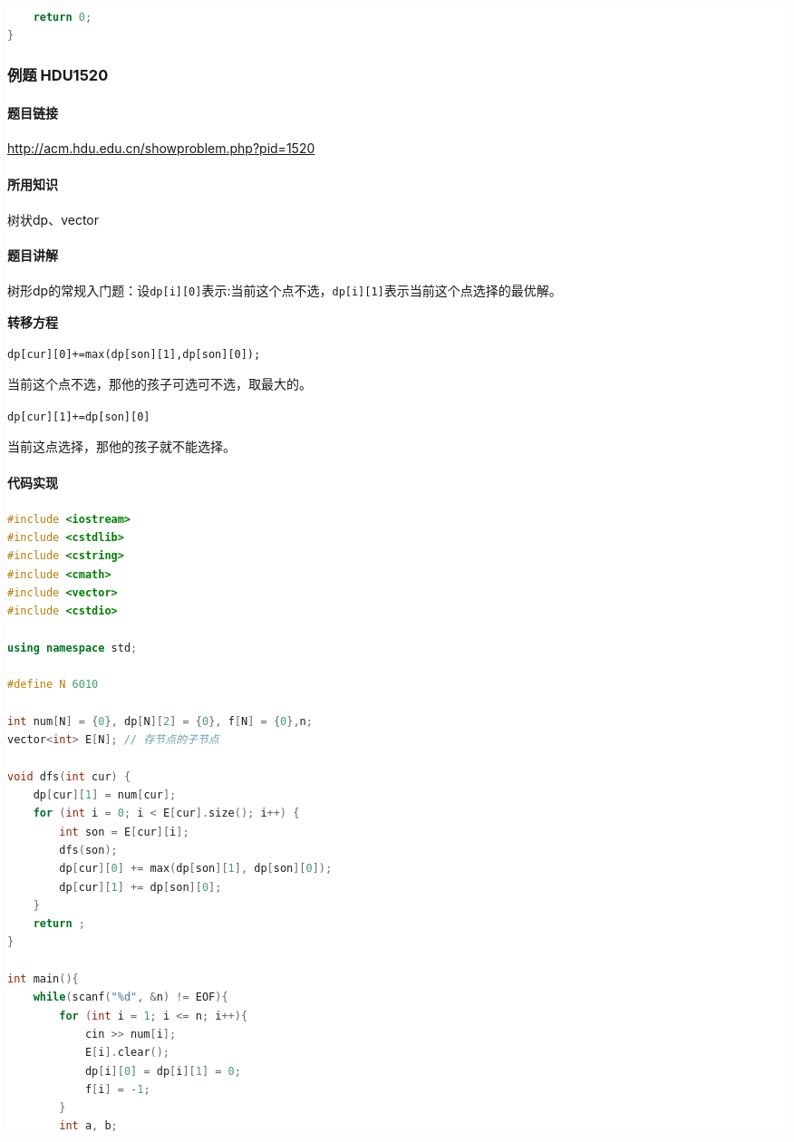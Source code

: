 ```c++
    return 0;
}

```



### 例题 HDU1520

#### 题目链接

http://acm.hdu.edu.cn/showproblem.php?pid=1520

#### 所用知识

树状dp、vector

#### 题目讲解

树形dp的常规入门题：设`dp[i][0]`表示:当前这个点不选，`dp[i][1]`表示当前这个点选择的最优解。

**转移方程**

`dp[cur][0]+=max(dp[son][1],dp[son][0]);`

当前这个点不选，那他的孩子可选可不选，取最大的。 

`dp[cur][1]+=dp[son][0]`

当前这点选择，那他的孩子就不能选择。

#### 代码实现

```c++
#include <iostream>
#include <cstdlib>
#include <cstring>
#include <cmath>
#include <vector>
#include <cstdio>

using namespace std;

#define N 6010

int num[N] = {0}, dp[N][2] = {0}, f[N] = {0},n;
vector<int> E[N]; // 存节点的子节点

void dfs(int cur) {
    dp[cur][1] = num[cur];
    for (int i = 0; i < E[cur].size(); i++) {
        int son = E[cur][i];
        dfs(son);
        dp[cur][0] += max(dp[son][1], dp[son][0]);
        dp[cur][1] += dp[son][0];
    }
    return ;
}

int main(){
    while(scanf("%d", &n) != EOF){
        for (int i = 1; i <= n; i++){
            cin >> num[i];
            E[i].clear();
            dp[i][0] = dp[i][1] = 0;
            f[i] = -1;
        }
        int a, b;
```